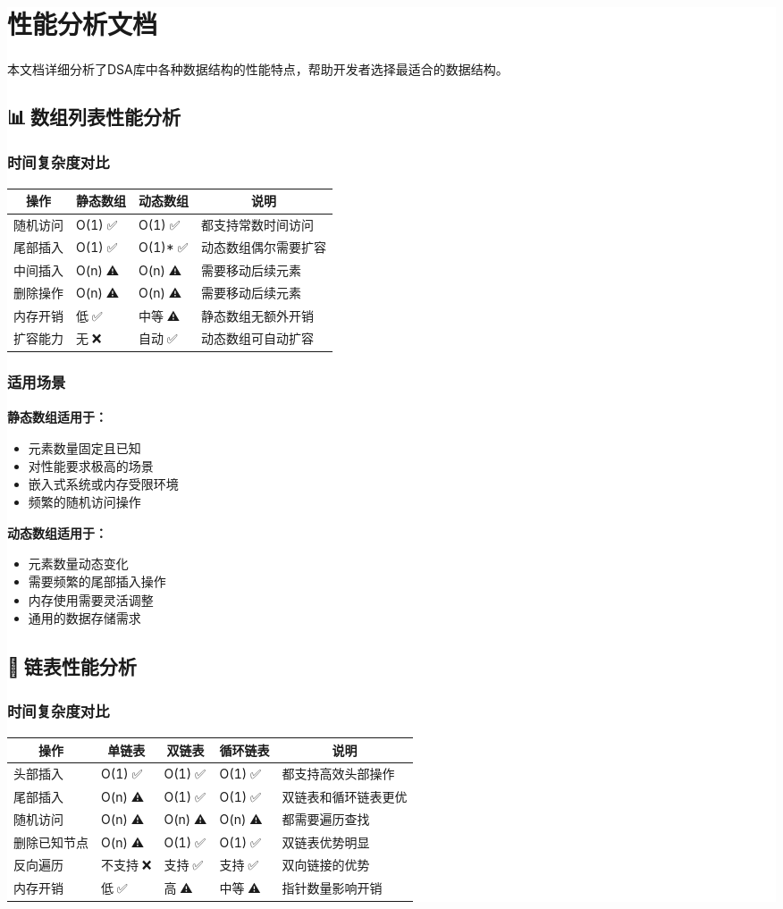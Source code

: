 # 性能分析文档

本文档详细分析了DSA库中各种数据结构的性能特点，帮助开发者选择最适合的数据结构。

## 📊 数组列表性能分析

### 时间复杂度对比

| 操作     | 静态数组  | 动态数组  | 说明                 |
| -------- | --------- | --------- | -------------------- |
| 随机访问 | O(1) ✅   | O(1) ✅   | 都支持常数时间访问   |
| 尾部插入 | O(1) ✅   | O(1)* ✅  | 动态数组偶尔需要扩容 |
| 中间插入 | O(n) ⚠️ | O(n) ⚠️ | 需要移动后续元素     |
| 删除操作 | O(n) ⚠️ | O(n) ⚠️ | 需要移动后续元素     |
| 内存开销 | 低 ✅     | 中等 ⚠️ | 静态数组无额外开销   |
| 扩容能力 | 无 ❌     | 自动 ✅   | 动态数组可自动扩容   |

### 适用场景

**静态数组适用于：**
- 元素数量固定且已知
- 对性能要求极高的场景
- 嵌入式系统或内存受限环境
- 频繁的随机访问操作

**动态数组适用于：**
- 元素数量动态变化
- 需要频繁的尾部插入操作
- 内存使用需要灵活调整
- 通用的数据存储需求

## 🔗 链表性能分析

### 时间复杂度对比

| 操作         | 单链表    | 双链表    | 循环链表  | 说明                 |
| ------------ | --------- | --------- | --------- | -------------------- |
| 头部插入     | O(1) ✅   | O(1) ✅   | O(1) ✅   | 都支持高效头部操作   |
| 尾部插入     | O(n) ⚠️ | O(1) ✅   | O(1) ✅   | 双链表和循环链表更优 |
| 随机访问     | O(n) ⚠️ | O(n) ⚠️ | O(n) ⚠️ | 都需要遍历查找       |
| 删除已知节点 | O(n) ⚠️ | O(1) ✅   | O(1) ✅   | 双链表优势明显       |
| 反向遍历     | 不支持 ❌ | 支持 ✅   | 支持 ✅   | 双向链接的优势       |
| 内存开销     | 低 ✅     | 高 ⚠️   | 中等 ⚠️ | 指针数量影响开销     |
